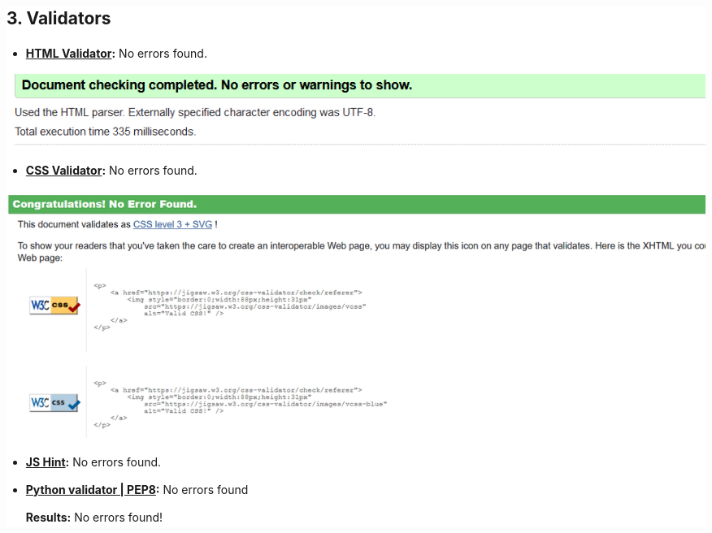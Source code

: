 ## 3. Validators

- **[HTML Validator](https://validator.w3.org/):** No errors found.

![HTML Validator](assets/testing-files/html.png)


- **[CSS Validator](https://jigsaw.w3.org/css-validator/):** No errors found.

![CSS Validator](assets/testing-files/css.png)

- **[JS Hint](https://jshint.com/):** No errors found.
    

- **[Python validator | PEP8](http://pep8online.com/):** No errors found

    **Results:** No errors found!
